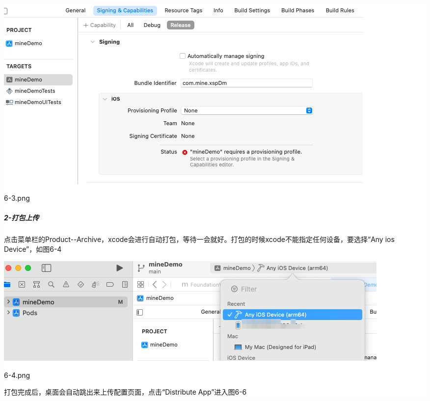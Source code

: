 ![img](./assets/webp-20240902124930949.png)

6-3.png

##### 2-打包上传

点击菜单栏的Product--Archive，xcode会进行自动打包，等待一会就好。打包的时候xcode不能指定任何设备，要选择“Any ios Device”，如图6-4

![img](./assets/webp-20240902124940190.png)

6-4.png


 打包完成后，桌面会自动跳出来上传配置页面，点击“Distribute App”进入图6-6

